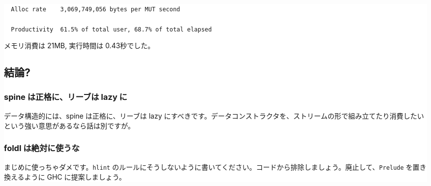 ```plain
  Alloc rate    3,069,749,056 bytes per MUT second

  Productivity  61.5% of total user, 68.7% of total elapsed
```

メモリ消費は 21MB, 実行時間は 0.43秒でした。

## 結論?
### spine は正格に、リーブは lazy に
データ構造的には、spine は正格に、リーブは lazy にすべきです。データコンストラクタを、ストリームの形で組み立てたり消費したいという強い意思があるなら話は別ですが。

### foldl は絶対に使うな
まじめに使っちゃダメです。`hlint` のルールにそうしないように書いてください。コードから排除しましょう。廃止して、`Prelude` を置き換えるように GHC に提案しましょう。